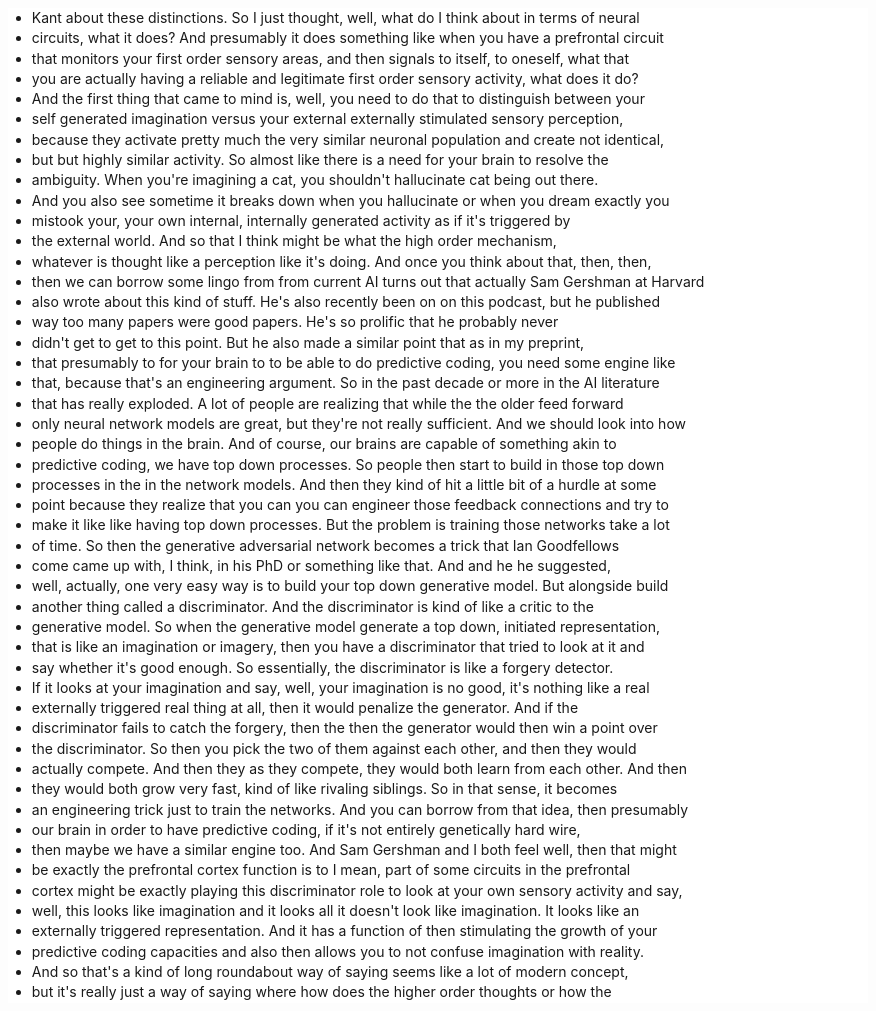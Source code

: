 *  Kant about these distinctions. So I just thought, well, what do I think about in terms of neural
*  circuits, what it does? And presumably it does something like when you have a prefrontal circuit
*  that monitors your first order sensory areas, and then signals to itself, to oneself, what that
*  you are actually having a reliable and legitimate first order sensory activity, what does it do?
*  And the first thing that came to mind is, well, you need to do that to distinguish between your
*  self generated imagination versus your external externally stimulated sensory perception,
*  because they activate pretty much the very similar neuronal population and create not identical,
*  but but highly similar activity. So almost like there is a need for your brain to resolve the
*  ambiguity. When you're imagining a cat, you shouldn't hallucinate cat being out there.
*  And you also see sometime it breaks down when you hallucinate or when you dream exactly you
*  mistook your, your own internal, internally generated activity as if it's triggered by
*  the external world. And so that I think might be what the high order mechanism,
*  whatever is thought like a perception like it's doing. And once you think about that, then, then,
*  then we can borrow some lingo from from current AI turns out that actually Sam Gershman at Harvard
*  also wrote about this kind of stuff. He's also recently been on on this podcast, but he published
*  way too many papers were good papers. He's so prolific that he probably never
*  didn't get to get to this point. But he also made a similar point that as in my preprint,
*  that presumably to for your brain to to be able to do predictive coding, you need some engine like
*  that, because that's an engineering argument. So in the past decade or more in the AI literature
*  that has really exploded. A lot of people are realizing that while the the older feed forward
*  only neural network models are great, but they're not really sufficient. And we should look into how
*  people do things in the brain. And of course, our brains are capable of something akin to
*  predictive coding, we have top down processes. So people then start to build in those top down
*  processes in the in the network models. And then they kind of hit a little bit of a hurdle at some
*  point because they realize that you can you can engineer those feedback connections and try to
*  make it like like having top down processes. But the problem is training those networks take a lot
*  of time. So then the generative adversarial network becomes a trick that Ian Goodfellows
*  come came up with, I think, in his PhD or something like that. And and he he suggested,
*  well, actually, one very easy way is to build your top down generative model. But alongside build
*  another thing called a discriminator. And the discriminator is kind of like a critic to the
*  generative model. So when the generative model generate a top down, initiated representation,
*  that is like an imagination or imagery, then you have a discriminator that tried to look at it and
*  say whether it's good enough. So essentially, the discriminator is like a forgery detector.
*  If it looks at your imagination and say, well, your imagination is no good, it's nothing like a real
*  externally triggered real thing at all, then it would penalize the generator. And if the
*  discriminator fails to catch the forgery, then the then the generator would then win a point over
*  the discriminator. So then you pick the two of them against each other, and then they would
*  actually compete. And then they as they compete, they would both learn from each other. And then
*  they would both grow very fast, kind of like rivaling siblings. So in that sense, it becomes
*  an engineering trick just to train the networks. And you can borrow from that idea, then presumably
*  our brain in order to have predictive coding, if it's not entirely genetically hard wire,
*  then maybe we have a similar engine too. And Sam Gershman and I both feel well, then that might
*  be exactly the prefrontal cortex function is to I mean, part of some circuits in the prefrontal
*  cortex might be exactly playing this discriminator role to look at your own sensory activity and say,
*  well, this looks like imagination and it looks all it doesn't look like imagination. It looks like an
*  externally triggered representation. And it has a function of then stimulating the growth of your
*  predictive coding capacities and also then allows you to not confuse imagination with reality.
*  And so that's a kind of long roundabout way of saying seems like a lot of modern concept,
*  but it's really just a way of saying where how does the higher order thoughts or how the